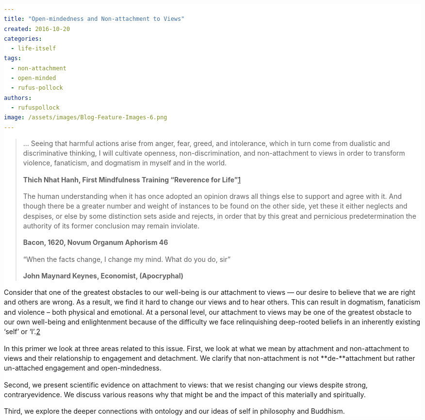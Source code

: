 ```yaml
---
title: "Open-mindedness and Non-attachment to Views"
created: 2016-10-20
categories: 
  - life-itself
tags: 
  - non-attachment
  - open-minded
  - rufus-pollock
authors: 
  - rufuspollock
image: /assets/images/Blog-Feature-Images-6.png
---
```


> … Seeing that harmful actions arise from anger, fear, greed, and intolerance, which in turn come from dualistic and discriminative thinking, I will cultivate openness, non-discrimination, and non-attachment to views in order to transform violence, fanaticism, and dogmatism in myself and in the world.
> 
> **Thich Nhat Hanh, First Mindfulness Training “Reverence for Life”**[1](https://artearthtech.com/2016/10/20/open-mindedness/#fn:1)
> 
> The human understanding when it has once adopted an opinion draws all things else to support and agree with it. And though there be a greater number and weight of instances to be found on the other side, yet these it either neglects and despises, or else by some distinction sets aside and rejects, in order that by this great and pernicious predetermination the authority of its former conclusion may remain inviolate.
> 
> **Bacon, 1620, Novum Organum Aphorism 46**
> 
> “When the facts change, I change my mind. What do you do, sir”
> 
> **John Maynard Keynes, Economist, (Apocryphal)**

Consider that one of the greatest obstacles to our well-being is our attachment to views — our desire to believe that we are right and others are wrong. As a result, we find it hard to change our views and to hear others. This can result in dogmatism, fanaticism and violence – both physical and emotional. At a personal level, our attachment to views may be one of the greatest obstacle to our own well-being and enlightenment because of the difficulty we face relinquishing deep-rooted beliefs in an inherently existing ‘self’ or ‘I’.[2](https://artearthtech.com/2016/10/20/open-mindedness/#fn:2)

In this primer we look at three areas related to this issue. First, we look at what we mean by attachment and non-attachment to views and their relationship to engagement and detachment. We clarify that non-attachment is not **de-**attachment but rather un-attached engagement and open-mindedness.

Second, we present scientific evidence on attachment to views: that we resist changing our views despite strong, contraryevidence. We discuss various reasons why that might be and the impact of this materially and spiritually.

Third, we explore the deeper connections with ontology and our ideas of self in philosophy and Buddhism.

